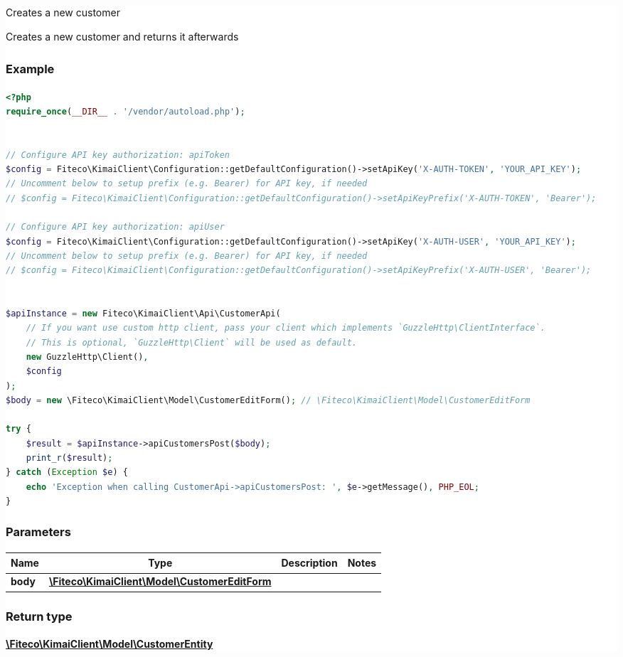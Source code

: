 Creates a new customer

Creates a new customer and returns it afterwards

### Example

```php
<?php
require_once(__DIR__ . '/vendor/autoload.php');


// Configure API key authorization: apiToken
$config = Fiteco\KimaiClient\Configuration::getDefaultConfiguration()->setApiKey('X-AUTH-TOKEN', 'YOUR_API_KEY');
// Uncomment below to setup prefix (e.g. Bearer) for API key, if needed
// $config = Fiteco\KimaiClient\Configuration::getDefaultConfiguration()->setApiKeyPrefix('X-AUTH-TOKEN', 'Bearer');

// Configure API key authorization: apiUser
$config = Fiteco\KimaiClient\Configuration::getDefaultConfiguration()->setApiKey('X-AUTH-USER', 'YOUR_API_KEY');
// Uncomment below to setup prefix (e.g. Bearer) for API key, if needed
// $config = Fiteco\KimaiClient\Configuration::getDefaultConfiguration()->setApiKeyPrefix('X-AUTH-USER', 'Bearer');


$apiInstance = new Fiteco\KimaiClient\Api\CustomerApi(
    // If you want use custom http client, pass your client which implements `GuzzleHttp\ClientInterface`.
    // This is optional, `GuzzleHttp\Client` will be used as default.
    new GuzzleHttp\Client(),
    $config
);
$body = new \Fiteco\KimaiClient\Model\CustomerEditForm(); // \Fiteco\KimaiClient\Model\CustomerEditForm

try {
    $result = $apiInstance->apiCustomersPost($body);
    print_r($result);
} catch (Exception $e) {
    echo 'Exception when calling CustomerApi->apiCustomersPost: ', $e->getMessage(), PHP_EOL;
}
```

### Parameters

Name | Type | Description  | Notes
------------- | ------------- | ------------- | -------------
 **body** | [**\Fiteco\KimaiClient\Model\CustomerEditForm**](../Model/CustomerEditForm.md)|  |

### Return type

[**\Fiteco\KimaiClient\Model\CustomerEntity**](../Model/CustomerEntity.md)
